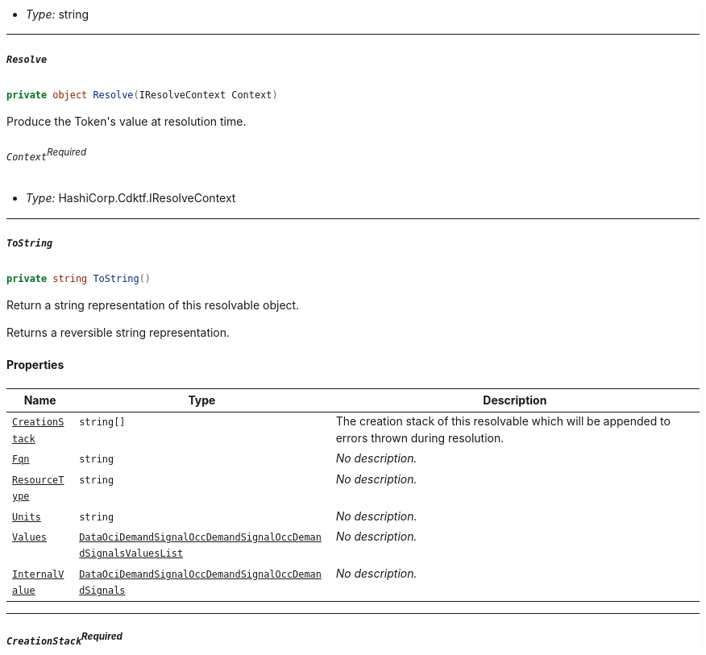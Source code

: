 - *Type:* string

---

##### `Resolve` <a name="Resolve" id="rhizo-co-terraform-provider-oci.dataOciDemandSignalOccDemandSignal.DataOciDemandSignalOccDemandSignalOccDemandSignalsOutputReference.resolve"></a>

```csharp
private object Resolve(IResolveContext Context)
```

Produce the Token's value at resolution time.

###### `Context`<sup>Required</sup> <a name="Context" id="rhizo-co-terraform-provider-oci.dataOciDemandSignalOccDemandSignal.DataOciDemandSignalOccDemandSignalOccDemandSignalsOutputReference.resolve.parameter._context"></a>

- *Type:* HashiCorp.Cdktf.IResolveContext

---

##### `ToString` <a name="ToString" id="rhizo-co-terraform-provider-oci.dataOciDemandSignalOccDemandSignal.DataOciDemandSignalOccDemandSignalOccDemandSignalsOutputReference.toString"></a>

```csharp
private string ToString()
```

Return a string representation of this resolvable object.

Returns a reversible string representation.


#### Properties <a name="Properties" id="Properties"></a>

| **Name** | **Type** | **Description** |
| --- | --- | --- |
| <code><a href="#rhizo-co-terraform-provider-oci.dataOciDemandSignalOccDemandSignal.DataOciDemandSignalOccDemandSignalOccDemandSignalsOutputReference.property.creationStack">CreationStack</a></code> | <code>string[]</code> | The creation stack of this resolvable which will be appended to errors thrown during resolution. |
| <code><a href="#rhizo-co-terraform-provider-oci.dataOciDemandSignalOccDemandSignal.DataOciDemandSignalOccDemandSignalOccDemandSignalsOutputReference.property.fqn">Fqn</a></code> | <code>string</code> | *No description.* |
| <code><a href="#rhizo-co-terraform-provider-oci.dataOciDemandSignalOccDemandSignal.DataOciDemandSignalOccDemandSignalOccDemandSignalsOutputReference.property.resourceType">ResourceType</a></code> | <code>string</code> | *No description.* |
| <code><a href="#rhizo-co-terraform-provider-oci.dataOciDemandSignalOccDemandSignal.DataOciDemandSignalOccDemandSignalOccDemandSignalsOutputReference.property.units">Units</a></code> | <code>string</code> | *No description.* |
| <code><a href="#rhizo-co-terraform-provider-oci.dataOciDemandSignalOccDemandSignal.DataOciDemandSignalOccDemandSignalOccDemandSignalsOutputReference.property.values">Values</a></code> | <code><a href="#rhizo-co-terraform-provider-oci.dataOciDemandSignalOccDemandSignal.DataOciDemandSignalOccDemandSignalOccDemandSignalsValuesList">DataOciDemandSignalOccDemandSignalOccDemandSignalsValuesList</a></code> | *No description.* |
| <code><a href="#rhizo-co-terraform-provider-oci.dataOciDemandSignalOccDemandSignal.DataOciDemandSignalOccDemandSignalOccDemandSignalsOutputReference.property.internalValue">InternalValue</a></code> | <code><a href="#rhizo-co-terraform-provider-oci.dataOciDemandSignalOccDemandSignal.DataOciDemandSignalOccDemandSignalOccDemandSignals">DataOciDemandSignalOccDemandSignalOccDemandSignals</a></code> | *No description.* |

---

##### `CreationStack`<sup>Required</sup> <a name="CreationStack" id="rhizo-co-terraform-provider-oci.dataOciDemandSignalOccDemandSignal.DataOciDemandSignalOccDemandSignalOccDemandSignalsOutputReference.property.creationStack"></a>

